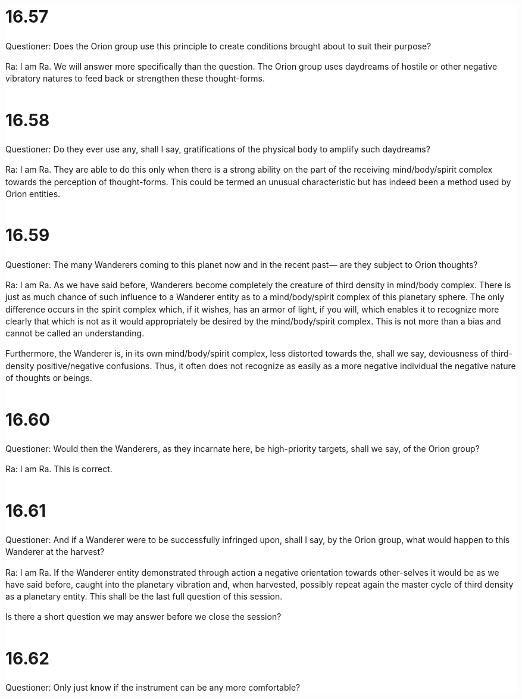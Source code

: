 # 16.57 
Questioner: Does the Orion group use this principle to create conditions brought about to suit their purpose?

Ra: I am Ra. We will answer more specifically than the question. The Orion group uses daydreams of hostile or other negative vibratory natures to feed back or strengthen these thought-forms.

# 16.58 
Questioner: Do they ever use any, shall I say, gratifications of the physical body to amplify such daydreams?

Ra: I am Ra. They are able to do this only when there is a strong ability on the part of the receiving mind/body/spirit complex towards the perception of thought-forms. This could be termed an unusual characteristic but has indeed been a method used by Orion entities.

# 16.59 
Questioner: The many Wanderers coming to this planet now and in the recent past— are they subject to Orion thoughts?

Ra: I am Ra. As we have said before, Wanderers become completely the creature of third density in mind/body complex. There is just as much chance of such influence to a Wanderer entity as to a mind/body/spirit complex of this planetary sphere. The only difference occurs in the spirit complex which, if it wishes, has an armor of light, if you will, which enables it to recognize more clearly that which is not as it would appropriately be desired by the mind/body/spirit complex. This is not more than a bias and cannot be called an understanding.

Furthermore, the Wanderer is, in its own mind/body/spirit complex, less distorted towards the, shall we say, deviousness of third-density positive/negative confusions. Thus, it often does not recognize as easily as a more negative individual the negative nature of thoughts or beings.

# 16.60 
Questioner: Would then the Wanderers, as they incarnate here, be high-priority targets, shall we say, of the Orion group?

Ra: I am Ra. This is correct.

# 16.61 
Questioner: And if a Wanderer were to be successfully infringed upon, shall I say, by the Orion group, what would happen to this Wanderer at the harvest?

Ra: I am Ra. If the Wanderer entity demonstrated through action a negative orientation towards other-selves it would be as we have said before, caught into the planetary vibration and, when harvested, possibly repeat again the master cycle of third density as a planetary entity. This shall be the last full question of this session.

Is there a short question we may answer before we close the session?

# 16.62 
Questioner: Only just know if the instrument can be any more comfortable?
